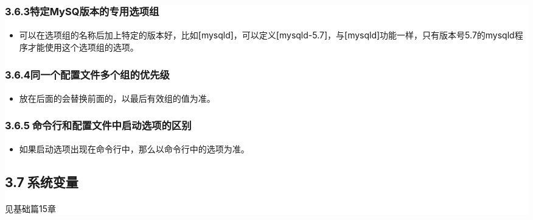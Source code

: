 ### 3.6.3特定MySQ版本的专用选项组

* 可以在选项组的名称后加上特定的版本好，比如[mysqld]，可以定义[mysqld-5.7]，与[mysqld]功能一样，只有版本号5.7的mysqld程序才能使用这个选项组的选项。

### 3.6.4同一个配置文件多个组的优先级

* 放在后面的会替换前面的，以最后有效组的值为准。

### 3.6.5 命令行和配置文件中启动选项的区别

* 如果启动选项出现在命令行中，那么以命令行中的选项为准。

## 3.7 系统变量

见基础篇15章

